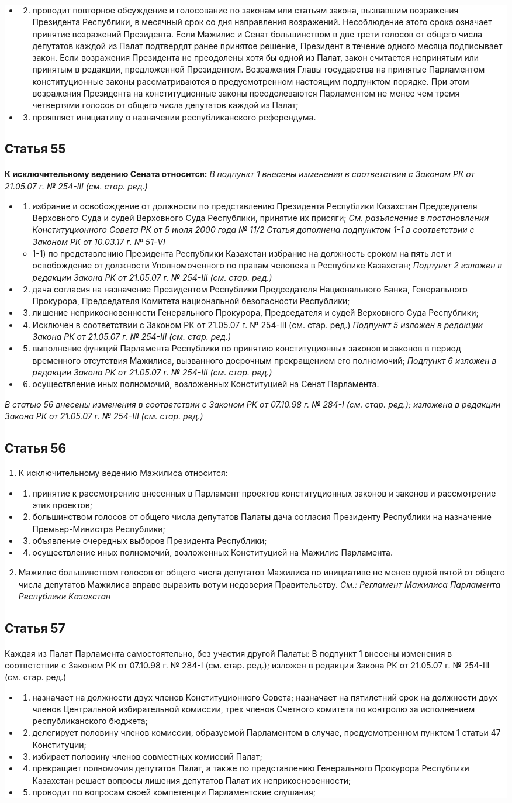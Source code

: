 * 2) проводит повторное обсуждение и голосование по законам или статьям закона, вызвавшим возражения Президента Республики, в месячный срок со дня направления возражений. Несоблюдение этого срока означает принятие возражений Президента. Если Мажилис и Сенат большинством в две трети голосов от общего числа депутатов каждой из Палат подтвердят ранее принятое решение, Президент в течение одного месяца подписывает закон. Если возражения Президента не преодолены хотя бы одной из Палат, закон считается непринятым или принятым в редакции, предложенной Президентом. Возражения Главы государства на принятые Парламентом конституционные законы рассматриваются в предусмотренном настоящим подпунктом порядке. При этом возражения Президента на конституционные законы преодолеваются Парламентом не менее чем тремя четвертями голосов от общего числа депутатов каждой из Палат;
* 3) проявляет инициативу о назначении республиканского референдума.
 
## Статья 55
__К исключительному ведению Сената относится:__
_В подпункт 1 внесены изменения в соответствии с Законом РК от 21.05.07 г. № 254-III (см. стар. ред.)_

* 1) избрание и освобождение от должности по представлению Президента Республики Казахстан Председателя Верховного Суда и судей Верховного Суда Республики, принятие их присяги;
_См. разъяснение в постановлении Конституционного Совета РК от 5 июля 2000 года № 11/2_
_Статья дополнена подпунктом 1-1 в соответствии с Законом РК от 10.03.17 г. № 51-VI_
	- 1-1) по представлению Президента Республики Казахстан избрание на должность сроком на пять лет и освобождение от должности Уполномоченного по правам человека в Республике Казахстан;
_Подпункт 2 изложен в редакции Закона РК от 21.05.07 г. № 254-III (см. стар. ред.)_
* 2) дача согласия на назначение Президентом Республики Председателя Национального Банка, Генерального Прокурора, Председателя Комитета национальной безопасности Республики;
* 3) лишение неприкосновенности Генерального Прокурора, Председателя и судей Верховного Суда Республики;
* 4) Исключен в соответствии с Законом РК от 21.05.07 г. № 254-III (см. стар. ред.)
_Подпункт 5 изложен в редакции Закона РК от 21.05.07 г. № 254-III (см. стар. ред.)_
* 5) выполнение функций Парламента Республики по принятию конституционных законов и законов в период временного отсутствия Мажилиса, вызванного досрочным прекращением его полномочий;
_Подпункт 6 изложен в редакции Закона РК от 21.05.07 г. № 254-III (см. стар. ред.)_
* 6) осуществление иных полномочий, возложенных Конституцией на Сенат Парламента.
 
_В статью 56 внесены изменения в соответствии с Законом РК от 07.10.98 г. № 284-I (см. стар. ред.); изложена в редакции Закона РК от 21.05.07 г. № 254-III (см. стар. ред.)_
## Статья 56

1. К исключительному ведению Мажилиса относится:
* 1) принятие к рассмотрению внесенных в Парламент проектов конституционных законов и законов и рассмотрение этих проектов;
* 2) большинством голосов от общего числа депутатов Палаты дача согласия Президенту Республики на назначение Премьер-Министра Республики;
* 3) объявление очередных выборов Президента Республики;
* 4) осуществление иных полномочий, возложенных Конституцией на Мажилис Парламента.
2. Мажилис большинством голосов от общего числа депутатов Мажилиса по инициативе не менее одной пятой от общего числа депутатов Мажилиса вправе выразить вотум недоверия Правительству.
_См.: Регламент Мажилиса Парламента Республики Казахстан_
 
## Статья 57
Каждая из Палат Парламента самостоятельно, без участия другой Палаты:
В подпункт 1 внесены изменения в соответствии с Законом РК от 07.10.98 г. № 284-I (см. стар. ред.); изложен в редакции Закона РК от 21.05.07 г. № 254-III (см. стар. ред.)
* 1) назначает на должности двух членов Конституционного Совета; назначает на пятилетний срок на должности двух членов Центральной избирательной комиссии, трех членов Счетного комитета по контролю за исполнением республиканского бюджета;
* 2) делегирует половину членов комиссии, образуемой Парламентом в случае, предусмотренном пунктом 1 статьи 47 Конституции;
* 3) избирает половину членов совместных комиссий Палат;
* 4) прекращает полномочия депутатов Палат, а также по представлению Генерального Прокурора Республики Казахстан решает вопросы лишения депутатов Палат их неприкосновенности;
* 5) проводит по вопросам своей компетенции Парламентские слушания;